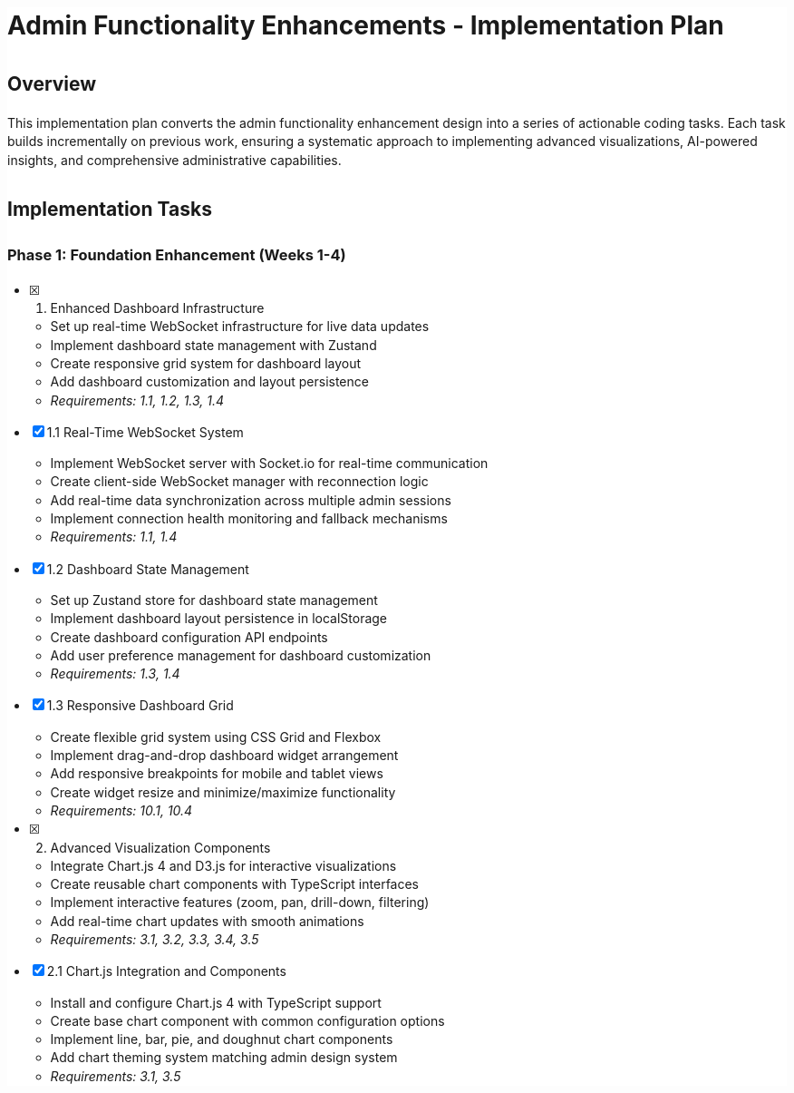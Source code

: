 # Admin Functionality Enhancements - Implementation Plan

## Overview

This implementation plan converts the admin functionality enhancement design into a series of actionable coding tasks. Each task builds incrementally on previous work, ensuring a systematic approach to implementing advanced visualizations, AI-powered insights, and comprehensive administrative capabilities.

## Implementation Tasks

### Phase 1: Foundation Enhancement (Weeks 1-4)

- [x] 1. Enhanced Dashboard Infrastructure
  - Set up real-time WebSocket infrastructure for live data updates
  - Implement dashboard state management with Zustand
  - Create responsive grid system for dashboard layout
  - Add dashboard customization and layout persistence
  - _Requirements: 1.1, 1.2, 1.3, 1.4_

- [x] 1.1 Real-Time WebSocket System
  - Implement WebSocket server with Socket.io for real-time communication
  - Create client-side WebSocket manager with reconnection logic
  - Add real-time data synchronization across multiple admin sessions
  - Implement connection health monitoring and fallback mechanisms
  - _Requirements: 1.1, 1.4_

- [x] 1.2 Dashboard State Management
  - Set up Zustand store for dashboard state management
  - Implement dashboard layout persistence in localStorage
  - Create dashboard configuration API endpoints
  - Add user preference management for dashboard customization
  - _Requirements: 1.3, 1.4_

- [x] 1.3 Responsive Dashboard Grid
  - Create flexible grid system using CSS Grid and Flexbox
  - Implement drag-and-drop dashboard widget arrangement
  - Add responsive breakpoints for mobile and tablet views
  - Create widget resize and minimize/maximize functionality
  - _Requirements: 10.1, 10.4_

- [x] 2. Advanced Visualization Components
  - Integrate Chart.js 4 and D3.js for interactive visualizations
  - Create reusable chart components with TypeScript interfaces
  - Implement interactive features (zoom, pan, drill-down, filtering)
  - Add real-time chart updates with smooth animations
  - _Requirements: 3.1, 3.2, 3.3, 3.4, 3.5_

- [x] 2.1 Chart.js Integration and Components
  - Install and configure Chart.js 4 with TypeScript support
  - Create base chart component with common configuration options
  - Implement line, bar, pie, and doughnut chart components
  - Add chart theming system matching admin design system
  - _Requirements: 3.1, 3.5_

